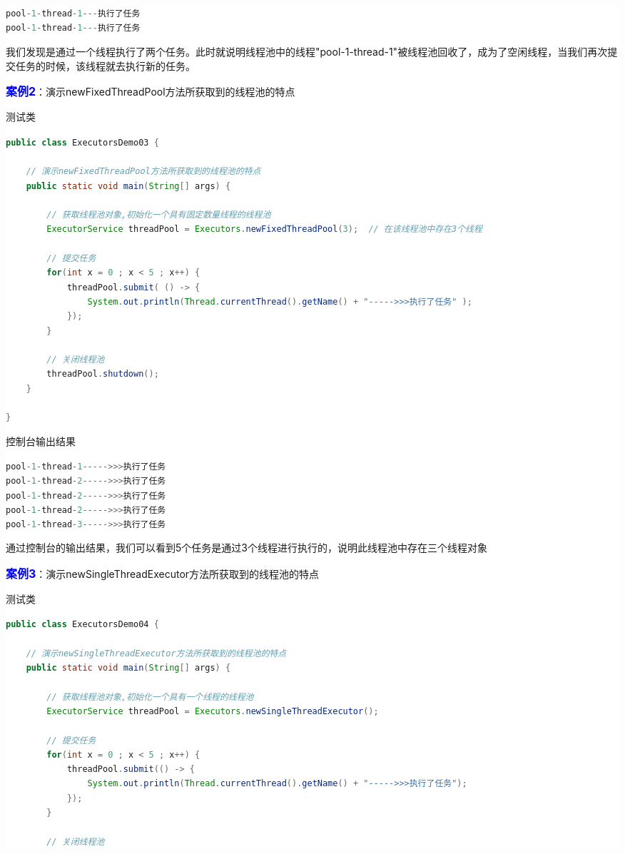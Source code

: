 ```java
pool-1-thread-1---执行了任务
pool-1-thread-1---执行了任务
```

我们发现是通过一个线程执行了两个任务。此时就说明线程池中的线程"pool-1-thread-1"被线程池回收了，成为了空闲线程，当我们再次提交任务的时候，该线程就去执行新的任务。



<font color="blue" size="3">**案例2**</font>：演示newFixedThreadPool方法所获取到的线程池的特点

测试类

```java
public class ExecutorsDemo03 {

    // 演示newFixedThreadPool方法所获取到的线程池的特点
    public static void main(String[] args) {

        // 获取线程池对象,初始化一个具有固定数量线程的线程池
        ExecutorService threadPool = Executors.newFixedThreadPool(3);  // 在该线程池中存在3个线程

        // 提交任务
        for(int x = 0 ; x < 5 ; x++) {
            threadPool.submit( () -> {
                System.out.println(Thread.currentThread().getName() + "----->>>执行了任务" );
            });
        }

        // 关闭线程池
        threadPool.shutdown();
    }

}
```

控制台输出结果

```java
pool-1-thread-1----->>>执行了任务
pool-1-thread-2----->>>执行了任务
pool-1-thread-2----->>>执行了任务
pool-1-thread-2----->>>执行了任务
pool-1-thread-3----->>>执行了任务
```

通过控制台的输出结果，我们可以看到5个任务是通过3个线程进行执行的，说明此线程池中存在三个线程对象



<font color="blue" size="3">**案例3**</font>：演示newSingleThreadExecutor方法所获取到的线程池的特点

测试类

```java
public class ExecutorsDemo04 {

    // 演示newSingleThreadExecutor方法所获取到的线程池的特点
    public static void main(String[] args) {

        // 获取线程池对象,初始化一个具有一个线程的线程池
        ExecutorService threadPool = Executors.newSingleThreadExecutor();

        // 提交任务
        for(int x = 0 ; x < 5 ; x++) {
            threadPool.submit(() -> {
                System.out.println(Thread.currentThread().getName() + "----->>>执行了任务");
            });
        }

        // 关闭线程池
```